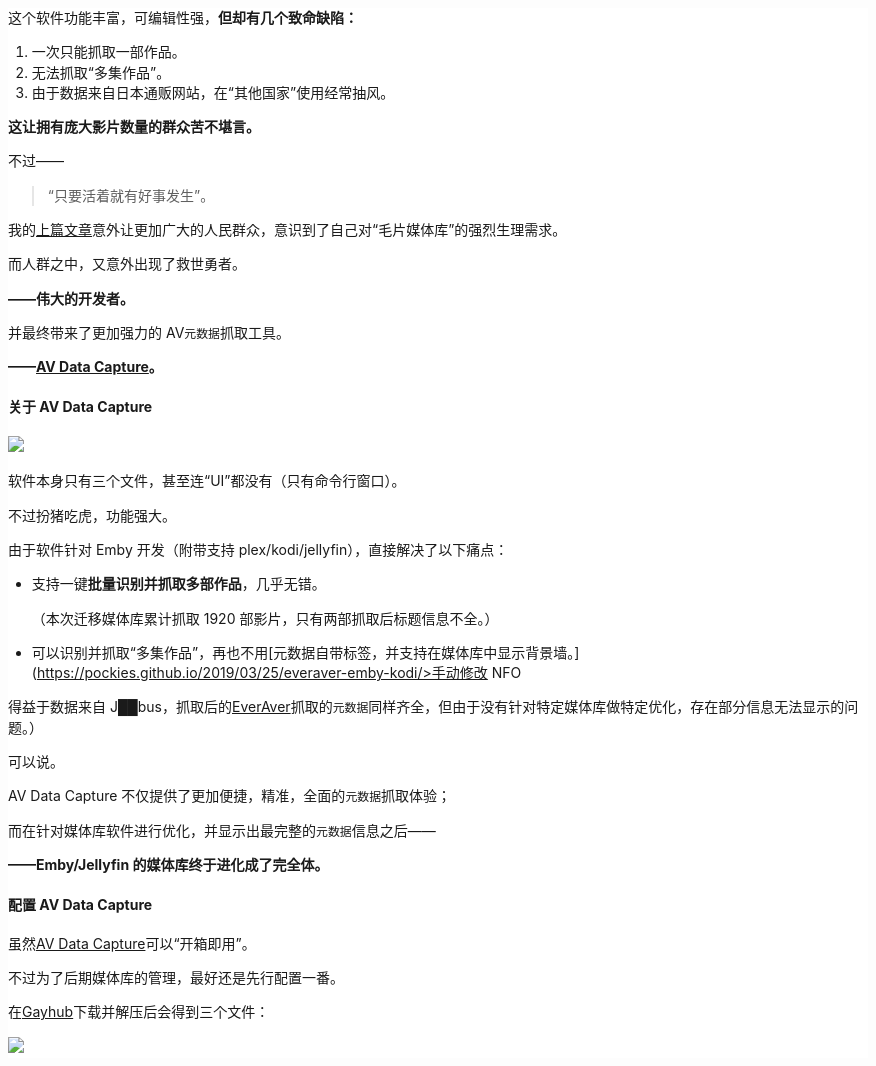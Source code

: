 这个软件功能丰富，可编辑性强，**但却有几个致命缺陷：**

1.  一次只能抓取一部作品。
2.  无法抓取“多集作品”。
3.  由于数据来自日本通贩网站，在“其他国家”使用经常抽风。

**这让拥有庞大影片数量的群众苦不堪言。**

不过——

> “只要活着就有好事发生”。

我的[上篇文章](https://pockies.github.io/2019/03/25/everaver-emby-kodi/)意外让更加广大的人民群众，意识到了自己对“毛片媒体库”的强烈生理需求。

而人群之中，又意外出现了救世勇者。

**——伟大的开发者。**

并最终带来了更加强力的 AV`元数据`抓取工具。

**——[AV Data Capture](https://github.com/yoshiko2/AV_Data_Capture)。**

#### 关于 AV Data Capture

![](https://cdn.jsdelivr.net/gh/Pockies/pic/20200108153502.png)

软件本身只有三个文件，甚至连“UI”都没有（只有命令行窗口）。

不过扮猪吃虎，功能强大。

由于软件针对 Emby 开发（附带支持 plex/kodi/jellyfin），直接解决了以下痛点：

*   支持一键**批量识别并抓取多部作品**，几乎无错。
    
    （本次迁移媒体库累计抓取 1920 部影片，只有两部抓取后标题信息不全。）
    
*   可以识别并抓取“多集作品”，再也不用[元数据自带标签，并支持在媒体库中显示背景墙。](https://pockies.github.io/2019/03/25/everaver-emby-kodi/>手动修改 NFO

  得益于数据来自 J██bus，抓取后的[EverAver](https://everaver.blogspot.com/?zx=2aeb97a65a8c97a9)抓取的`元数据`同样齐全，但由于没有针对特定媒体库做特定优化，存在部分信息无法显示的问题。）
    

可以说。

AV Data Capture 不仅提供了更加便捷，精准，全面的`元数据`抓取体验；

而在针对媒体库软件进行优化，并显示出最完整的`元数据`信息之后——

**——Emby/Jellyfin 的媒体库终于进化成了完全体。**

#### 配置 AV Data Capture

虽然[AV Data Capture](https://github.com/yoshiko2/AV_Data_Capture)可以“开箱即用”。

不过为了后期媒体库的管理，最好还是先行配置一番。

在[Gayhub](https://github.com/yoshiko2/AV_Data_Capture/releases)下载并解压后会得到三个文件：

![](https://cdn.jsdelivr.net/gh/Pockies/pic/20200108140841.png)
